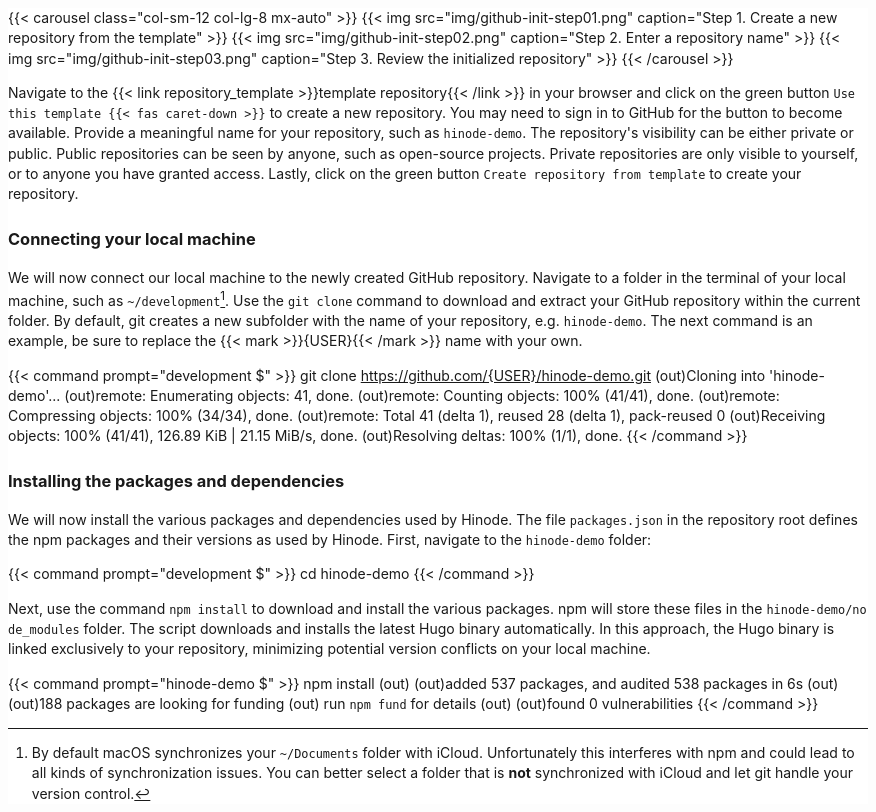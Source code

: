 {{< carousel class="col-sm-12 col-lg-8 mx-auto" >}}
  {{< img src="img/github-init-step01.png" caption="Step 1. Create a new repository from the template" >}}
  {{< img src="img/github-init-step02.png" caption="Step 2. Enter a repository name" >}}
  {{< img src="img/github-init-step03.png" caption="Step 3. Review the initialized repository" >}}
{{< /carousel >}}

Navigate to the {{< link repository_template >}}template repository{{< /link >}} in your browser and click on the green button `Use this template {{< fas caret-down >}}` to create a new repository. You may need to sign in to GitHub for the button to become available. Provide a meaningful name for your repository, such as `hinode-demo`. The repository's visibility can be either private or public. Public repositories can be seen by anyone, such as open-source projects. Private repositories are only visible to yourself, or to anyone you have granted access. Lastly, click on the green button `Create repository from template` to create your repository.

### Connecting your local machine

We will now connect our local machine to the newly created GitHub repository. Navigate to a folder in the terminal of your local machine, such as `~/development`[^2]. Use the `git clone` command to download and extract your GitHub repository within the current folder. By default, git creates a new subfolder with the name of your repository, e.g. `hinode-demo`. The next command is an example, be sure to replace the {{< mark >}}{USER}{{< /mark >}} name with your own.

{{< command prompt="development $" >}}
git clone https://github.com/{USER}/hinode-demo.git
(out)Cloning into 'hinode-demo'...
(out)remote: Enumerating objects: 41, done.
(out)remote: Counting objects: 100% (41/41), done.
(out)remote: Compressing objects: 100% (34/34), done.
(out)remote: Total 41 (delta 1), reused 28 (delta 1), pack-reused 0
(out)Receiving objects: 100% (41/41), 126.89 KiB | 21.15 MiB/s, done.
(out)Resolving deltas: 100% (1/1), done.
{{< /command >}}

### Installing the packages and dependencies

We will now install the various packages and dependencies used by Hinode. The file `packages.json` in the repository root defines the npm packages and their versions as used by Hinode. First, navigate to the `hinode-demo` folder:

{{< command prompt="development $" >}}
cd hinode-demo
{{< /command >}}

Next, use the command `npm install` to download and install the various packages. npm will store these files in the `hinode-demo/node_modules` folder. The script downloads and installs the latest Hugo binary automatically. In this approach, the Hugo binary is linked exclusively to your repository, minimizing potential version conflicts on your local machine.

{{< command prompt="hinode-demo $" >}}
npm install
(out)
(out)added 537 packages, and audited 538 packages in 6s
(out)
(out)188 packages are looking for funding
(out)  run `npm fund` for details
(out)
(out)found 0 vulnerabilities
{{< /command >}}


[^1]: Refer to the [installation instructions]({{% relref "introduction" %}}) if you prefer to install Hinode as a regular Hugo theme.
[^2]: By default macOS synchronizes your `~/Documents` folder with iCloud. Unfortunately this interferes with npm and could lead to all kinds of synchronization issues. You can better select a folder that is **not** synchronized with iCloud and let git handle your version control.